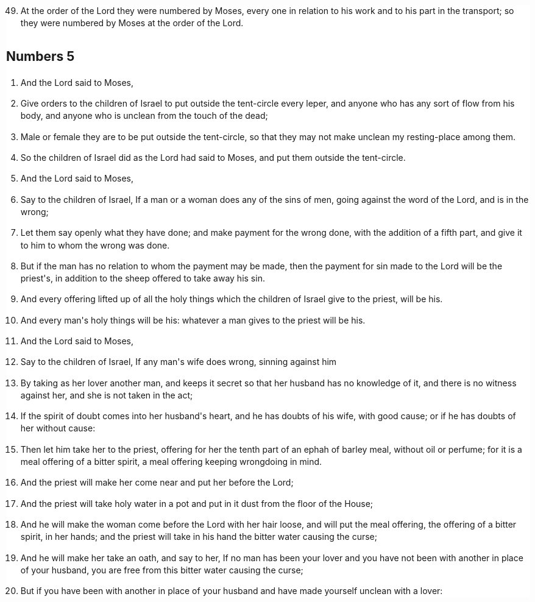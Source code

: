 49. At the order of the Lord they were numbered by Moses, every one in relation to his work and to his part in the transport; so they were numbered by Moses at the order of the Lord.

## Numbers 5

1. And the Lord said to Moses,

2. Give orders to the children of Israel to put outside the tent-circle every leper, and anyone who has any sort of flow from his body, and anyone who is unclean from the touch of the dead;

3. Male or female they are to be put outside the tent-circle, so that they may not make unclean my resting-place among them.

4. So the children of Israel did as the Lord had said to Moses, and put them outside the tent-circle.

5. And the Lord said to Moses,

6. Say to the children of Israel, If a man or a woman does any of the sins of men, going against the word of the Lord, and is in the wrong;

7. Let them say openly what they have done; and make payment for the wrong done, with the addition of a fifth part, and give it to him to whom the wrong was done.

8. But if the man has no relation to whom the payment may be made, then the payment for sin made to the Lord will be the priest's, in addition to the sheep offered to take away his sin.

9. And every offering lifted up of all the holy things which the children of Israel give to the priest, will be his.

10. And every man's holy things will be his: whatever a man gives to the priest will be his.

11. And the Lord said to Moses,

12. Say to the children of Israel, If any man's wife does wrong, sinning against him

13. By taking as her lover another man, and keeps it secret so that her husband has no knowledge of it, and there is no witness against her, and she is not taken in the act;

14. If the spirit of doubt comes into her husband's heart, and he has doubts of his wife, with good cause; or if he has doubts of her without cause:

15. Then let him take her to the priest, offering for her the tenth part of an ephah of barley meal, without oil or perfume; for it is a meal offering of a bitter spirit, a meal offering keeping wrongdoing in mind.

16. And the priest will make her come near and put her before the Lord;

17. And the priest will take holy water in a pot and put in it dust from the floor of the House;

18. And he will make the woman come before the Lord with her hair loose, and will put the meal offering, the offering of a bitter spirit, in her hands; and the priest will take in his hand the bitter water causing the curse;

19. And he will make her take an oath, and say to her, If no man has been your lover and you have not been with another in place of your husband, you are free from this bitter water causing the curse;

20. But if you have been with another in place of your husband and have made yourself unclean with a lover:
